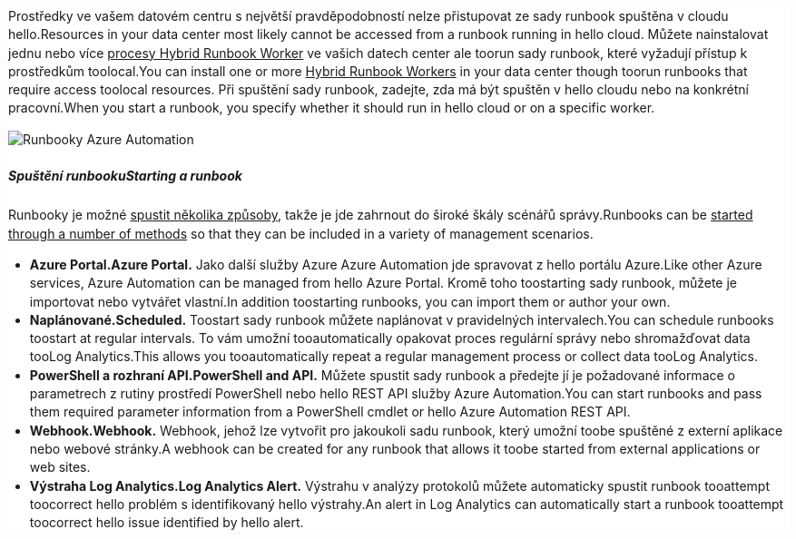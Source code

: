 <span data-ttu-id="c8d99-225">Prostředky ve vašem datovém centru s největší pravděpodobností nelze přistupovat ze sady runbook spuštěna v cloudu hello.</span><span class="sxs-lookup"><span data-stu-id="c8d99-225">Resources in your data center most likely cannot be accessed from a runbook running in hello cloud.</span></span>  <span data-ttu-id="c8d99-226">Můžete nainstalovat jednu nebo více [procesy Hybrid Runbook Worker](../automation/automation-hybrid-runbook-worker.md) ve vašich datech center ale toorun sady runbook, které vyžadují přístup k prostředkům toolocal.</span><span class="sxs-lookup"><span data-stu-id="c8d99-226">You can install one or more [Hybrid Runbook Workers](../automation/automation-hybrid-runbook-worker.md) in your data center though toorun runbooks that require access toolocal resources.</span></span>  <span data-ttu-id="c8d99-227">Při spuštění sady runbook, zadejte, zda má být spuštěn v hello cloudu nebo na konkrétní pracovní.</span><span class="sxs-lookup"><span data-stu-id="c8d99-227">When you start a runbook, you specify whether it should run in hello cloud or on a specific worker.</span></span>

![Runbooky Azure Automation](media/operations-management-suite-overview/overview-runbooks.png)

##### <a name="starting-a-runbook"></a><span data-ttu-id="c8d99-229">Spuštění runbooku</span><span class="sxs-lookup"><span data-stu-id="c8d99-229">Starting a runbook</span></span>
<span data-ttu-id="c8d99-230">Runbooky je možné [spustit několika způsoby](../automation/automation-starting-a-runbook.md), takže je jde zahrnout do široké škály scénářů správy.</span><span class="sxs-lookup"><span data-stu-id="c8d99-230">Runbooks can be [started through a number of methods](../automation/automation-starting-a-runbook.md) so that they can be included in a variety of management scenarios.</span></span>  

- <span data-ttu-id="c8d99-231">**Azure Portal.**</span><span class="sxs-lookup"><span data-stu-id="c8d99-231">**Azure Portal.**</span></span>  <span data-ttu-id="c8d99-232">Jako další služby Azure Azure Automation jde spravovat z hello portálu Azure.</span><span class="sxs-lookup"><span data-stu-id="c8d99-232">Like other Azure services, Azure Automation can be managed from hello Azure Portal.</span></span>  <span data-ttu-id="c8d99-233">Kromě toho toostarting sady runbook, můžete je importovat nebo vytvářet vlastní.</span><span class="sxs-lookup"><span data-stu-id="c8d99-233">In addition toostarting runbooks, you can import them or author your own.</span></span>
- <span data-ttu-id="c8d99-234">**Naplánované.**</span><span class="sxs-lookup"><span data-stu-id="c8d99-234">**Scheduled.**</span></span>  <span data-ttu-id="c8d99-235">Toostart sady runbook můžete naplánovat v pravidelných intervalech.</span><span class="sxs-lookup"><span data-stu-id="c8d99-235">You can schedule runbooks toostart at regular intervals.</span></span>  <span data-ttu-id="c8d99-236">To vám umožní tooautomatically opakovat proces regulární správy nebo shromažďovat data tooLog Analytics.</span><span class="sxs-lookup"><span data-stu-id="c8d99-236">This allows you tooautomatically repeat a regular management process or collect data tooLog Analytics.</span></span>
- <span data-ttu-id="c8d99-237">**PowerShell a rozhraní API.**</span><span class="sxs-lookup"><span data-stu-id="c8d99-237">**PowerShell and API.**</span></span>  <span data-ttu-id="c8d99-238">Můžete spustit sady runbook a předejte jí je požadované informace o parametrech z rutiny prostředí PowerShell nebo hello REST API služby Azure Automation.</span><span class="sxs-lookup"><span data-stu-id="c8d99-238">You can start runbooks and pass them required parameter information from a PowerShell cmdlet or hello Azure Automation REST API.</span></span>  
- <span data-ttu-id="c8d99-239">**Webhook.**</span><span class="sxs-lookup"><span data-stu-id="c8d99-239">**Webhook.**</span></span>  <span data-ttu-id="c8d99-240">Webhook, jehož lze vytvořit pro jakoukoli sadu runbook, který umožní toobe spuštěné z externí aplikace nebo webové stránky.</span><span class="sxs-lookup"><span data-stu-id="c8d99-240">A webhook can be created for any runbook that allows it toobe started from external applications or web sites.</span></span>
- <span data-ttu-id="c8d99-241">**Výstraha Log Analytics.**</span><span class="sxs-lookup"><span data-stu-id="c8d99-241">**Log Analytics Alert.**</span></span>  <span data-ttu-id="c8d99-242">Výstrahu v analýzy protokolů můžete automaticky spustit runbook tooattempt toocorrect hello problém s identifikovaný hello výstrahy.</span><span class="sxs-lookup"><span data-stu-id="c8d99-242">An alert in Log Analytics can automatically start a runbook tooattempt toocorrect hello issue identified by hello alert.</span></span>
